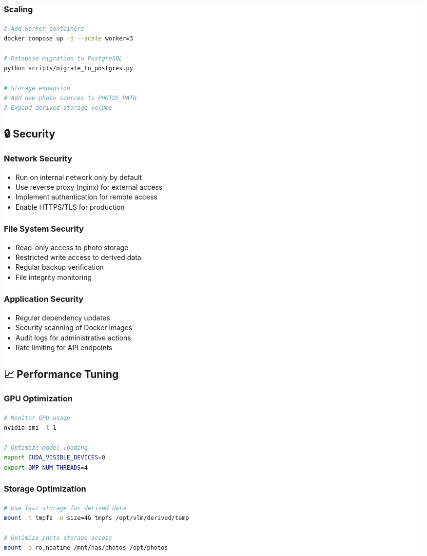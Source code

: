 ### Scaling
```bash
# Add worker containers
docker compose up -d --scale worker=3

# Database migration to PostgreSQL
python scripts/migrate_to_postgres.py

# Storage expansion
# Add new photo sources to PHOTOS_PATH
# Expand derived storage volume
```

## 🔒 Security

### Network Security
- Run on internal network only by default
- Use reverse proxy (nginx) for external access
- Implement authentication for remote access
- Enable HTTPS/TLS for production

### File System Security
- Read-only access to photo storage
- Restricted write access to derived data
- Regular backup verification
- File integrity monitoring

### Application Security
- Regular dependency updates
- Security scanning of Docker images
- Audit logs for administrative actions
- Rate limiting for API endpoints

## 📈 Performance Tuning

### GPU Optimization
```bash
# Monitor GPU usage
nvidia-smi -l 1

# Optimize model loading
export CUDA_VISIBLE_DEVICES=0
export OMP_NUM_THREADS=4
```

### Storage Optimization
```bash
# Use fast storage for derived data
mount -t tmpfs -o size=4G tmpfs /opt/vlm/derived/temp

# Optimize photo storage access
mount -o ro,noatime /mnt/nas/photos /opt/photos
```
